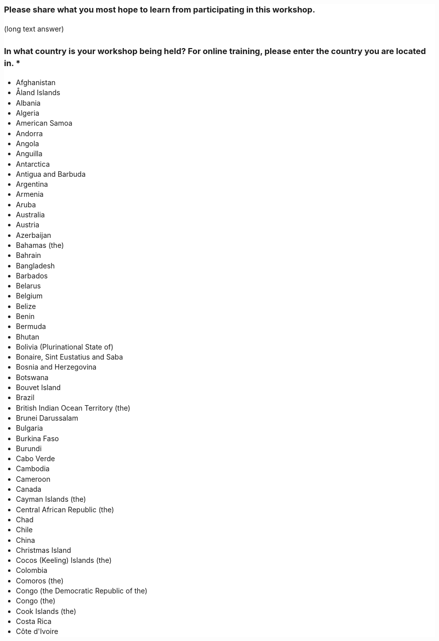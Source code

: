 ### Please share what you most hope to learn from participating in this workshop. 

(long text answer)

### In what country is your workshop being held? For online training, please enter the country you are located in.  *

- Afghanistan 
- Åland Islands 
- Albania 
- Algeria 
- American Samoa 
- Andorra 
- Angola 
- Anguilla 
- Antarctica 
- Antigua and Barbuda 
- Argentina 
- Armenia 
- Aruba 
- Australia 
- Austria 
- Azerbaijan 
- Bahamas (the) 
- Bahrain 
- Bangladesh 
- Barbados 
- Belarus 
- Belgium 
- Belize 
- Benin 
- Bermuda 
- Bhutan 
- Bolivia (Plurinational State of) 
- Bonaire, Sint Eustatius and Saba 
- Bosnia and Herzegovina 
- Botswana 
- Bouvet Island 
- Brazil 
- British Indian Ocean Territory (the) 
- Brunei Darussalam 
- Bulgaria 
- Burkina Faso 
- Burundi 
- Cabo Verde 
- Cambodia 
- Cameroon 
- Canada 
- Cayman Islands (the) 
- Central African Republic (the) 
- Chad 
- Chile 
- China 
- Christmas Island 
- Cocos (Keeling) Islands (the) 
- Colombia 
- Comoros (the) 
- Congo (the Democratic Republic of the) 
- Congo (the) 
- Cook Islands (the) 
- Costa Rica 
- Côte d'Ivoire 